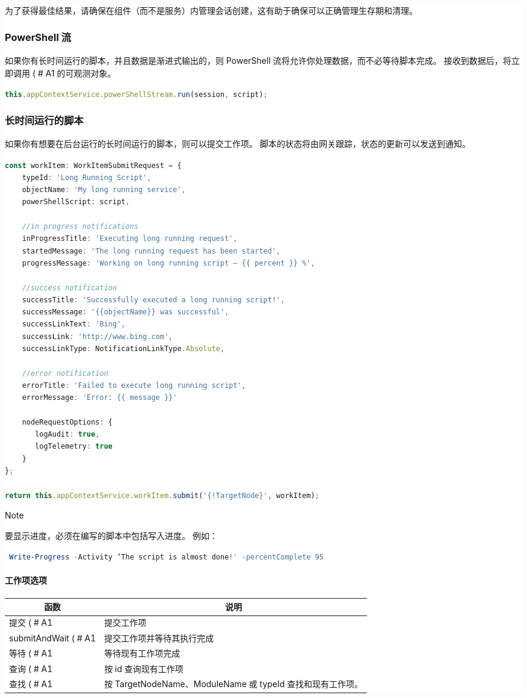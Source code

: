 为了获得最佳结果，请确保在组件（而不是服务）内管理会话创建，这有助于确保可以正确管理生存期和清理。

### <a name="powershell-stream"></a>PowerShell 流 ###
如果你有长时间运行的脚本，并且数据是渐进式输出的，则 PowerShell 流将允许你处理数据，而不必等待脚本完成。 接收到数据后，将立即调用 ( # A1 的可观测对象。
```ts
this.appContextService.powerShellStream.run(session, script);
```

### <a name="long-running-scripts"></a>长时间运行的脚本 ###
如果你有想要在后台运行的长时间运行的脚本，则可以提交工作项。 脚本的状态将由网关跟踪，状态的更新可以发送到通知。
```ts
const workItem: WorkItemSubmitRequest = {
    typeId: 'Long Running Script',
    objectName: 'My long running service',
    powerShellScript: script,

    //in progress notifications
    inProgressTitle: 'Executing long running request',
    startedMessage: 'The long running request has been started',
    progressMessage: 'Working on long running script – {{ percent }} %',

    //success notification
    successTitle: 'Successfully executed a long running script!',
    successMessage: '{{objectName}} was successful',
    successLinkText: 'Bing',
    successLink: 'http://www.bing.com',
    successLinkType: NotificationLinkType.Absolute,

    //error notification
    errorTitle: 'Failed to execute long running script',
    errorMessage: 'Error: {{ message }}'

    nodeRequestOptions: {
       logAudit: true,
       logTelemetry: true
    }
};

return this.appContextService.workItem.submit('{!TargetNode}', workItem);
```

>[!NOTE]
> 要显示进度，必须在编写的脚本中包括写入进度。 例如：
> ``` ps1
>  Write-Progress -Activity ‘The script is almost done!' -percentComplete 95
>```

#### <a name="workitem-options"></a>工作项选项 ####

| 函数 | 说明 |
| ----- | ----------- |
| 提交 ( # A1 | 提交工作项
| submitAndWait ( # A1 | 提交工作项并等待其执行完成
| 等待 ( # A1 | 等待现有工作项完成
| 查询 ( # A1 | 按 id 查询现有工作项
| 查找 ( # A1 | 按 TargetNodeName、ModuleName 或 typeId 查找和现有工作项。
